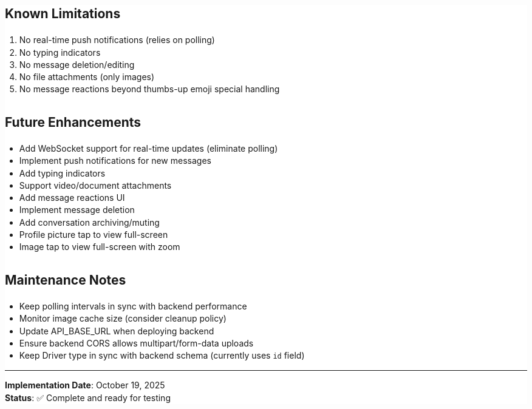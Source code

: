 ## Known Limitations
1. No real-time push notifications (relies on polling)
2. No typing indicators
3. No message deletion/editing
4. No file attachments (only images)
5. No message reactions beyond thumbs-up emoji special handling

## Future Enhancements
- Add WebSocket support for real-time updates (eliminate polling)
- Implement push notifications for new messages
- Add typing indicators
- Support video/document attachments
- Add message reactions UI
- Implement message deletion
- Add conversation archiving/muting
- Profile picture tap to view full-screen
- Image tap to view full-screen with zoom

## Maintenance Notes
- Keep polling intervals in sync with backend performance
- Monitor image cache size (consider cleanup policy)
- Update API_BASE_URL when deploying backend
- Ensure backend CORS allows multipart/form-data uploads
- Keep Driver type in sync with backend schema (currently uses `id` field)

---
**Implementation Date**: October 19, 2025  
**Status**: ✅ Complete and ready for testing
